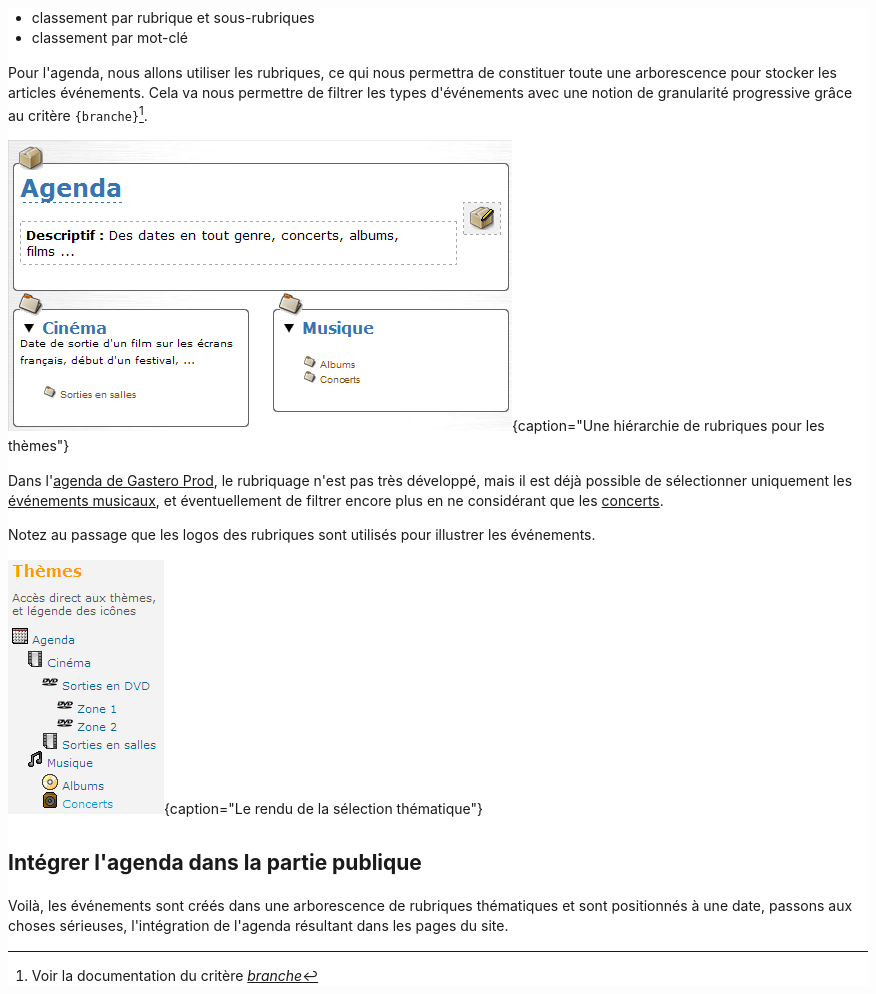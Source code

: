 - classement par rubrique et sous-rubriques
- classement par mot-clé

Pour l'agenda, nous allons utiliser les rubriques, ce qui nous permettra de constituer toute une arborescence pour stocker les articles événements. Cela va nous permettre de filtrer les types d'événements avec une notion de granularité progressive grâce au critère `{branche}`[^t2].

![](hierarchie.png){caption="Une hiérarchie de rubriques pour les thèmes"}


Dans l'[agenda de Gastero Prod](http://www.gasteroprod.com/agenda/), le rubriquage n'est pas très développé, mais il est déjà possible de sélectionner uniquement les [événements musicaux](http://www.gasteroprod.com/agenda/46.html), et éventuellement de filtrer encore plus en ne considérant que les [concerts](http://www.gasteroprod.com/agenda/44.html).

Notez au passage que les logos des rubriques sont utilisés pour illustrer les événements.

![](gp_agenda_themes.png){caption="Le rendu de la sélection thématique"}


## Intégrer l'agenda dans la partie publique

Voilà, les événements sont créés dans une arborescence de rubriques thématiques et sont positionnés à une date, passons aux choses sérieuses, l'intégration de l'agenda résultant dans les pages du site.


[^t1]: Vérifiez que vous avez configuré votre site pour gérer ce type de date supplémentaire.
[^t2]: Voir la documentation du critère [*branche*](http://www.spip.net/fr_article902.html)
[^t3]: Le paramètre *date* est pris en charge automatiquement par SPIP depuis sa version 1.6 dans le contexte des boucles de premier niveau
[^t4]: Et des jours *proches* des mois précédent et suivant, puisqu'on les affiche…